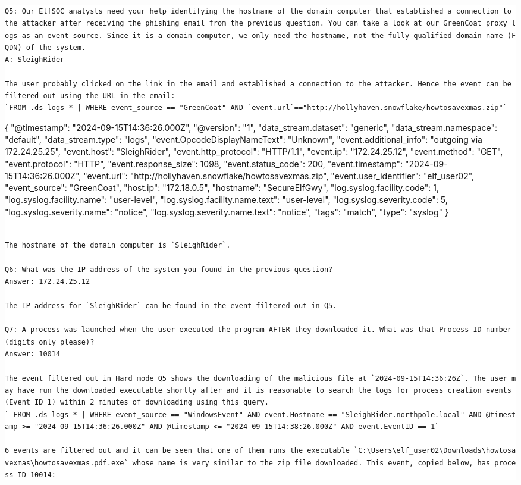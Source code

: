 ```
Q5: Our ElfSOC analysts need your help identifying the hostname of the domain computer that established a connection to the attacker after receiving the phishing email from the previous question. You can take a look at our GreenCoat proxy logs as an event source. Since it is a domain computer, we only need the hostname, not the fully qualified domain name (FQDN) of the system.  
A: SleighRider

The user probably clicked on the link in the email and established a connection to the attacker. Hence the event can be filtered out using the URL in the email:  
`FROM .ds-logs-* | WHERE event_source == "GreenCoat" AND `event.url`=="http://hollyhaven.snowflake/howtosavexmas.zip"`

```
{ "@timestamp": "2024-09-15T14:36:26.000Z", "@version": "1", "data_stream.dataset": "generic", "data_stream.namespace": "default", "data_stream.type": "logs", "event.OpcodeDisplayNameText": "Unknown", "event.additional_info": "outgoing via 172.24.25.25", "event.host": "SleighRider", "event.http_protocol": "HTTP/1.1", "event.ip": "172.24.25.12", "event.method": "GET", "event.protocol": "HTTP", "event.response_size": 1098, "event.status_code": 200, "event.timestamp": "2024-09-15T14:36:26.000Z", "event.url": "http://hollyhaven.snowflake/howtosavexmas.zip", "event.user_identifier": "elf_user02", "event_source": "GreenCoat", "host.ip": "172.18.0.5", "hostname": "SecureElfGwy", "log.syslog.facility.code": 1, "log.syslog.facility.name": "user-level", "log.syslog.facility.name.text": "user-level", "log.syslog.severity.code": 5, "log.syslog.severity.name": "notice", "log.syslog.severity.name.text": "notice", "tags": "match", "type": "syslog" }
```

The hostname of the domain computer is `SleighRider`.

Q6: What was the IP address of the system you found in the previous question?  
Answer: 172.24.25.12

The IP address for `SleighRider` can be found in the event filtered out in Q5.

Q7: A process was launched when the user executed the program AFTER they downloaded it. What was that Process ID number (digits only please)?  
Answer: 10014

The event filtered out in Hard mode Q5 shows the downloading of the malicious file at `2024-09-15T14:36:26Z`. The user may have run the downloaded executable shortly after and it is reasonable to search the logs for process creation events (Event ID 1) within 2 minutes of downloading using this query.  
` FROM .ds-logs-* | WHERE event_source == "WindowsEvent" AND event.Hostname == "SleighRider.northpole.local" AND @timestamp >= "2024-09-15T14:36:26.000Z" AND @timestamp <= "2024-09-15T14:38:26.000Z" AND event.EventID == 1`

6 events are filtered out and it can be seen that one of them runs the executable `C:\Users\elf_user02\Downloads\howtosavexmas\howtosavexmas.pdf.exe` whose name is very similar to the zip file downloaded. This event, copied below, has process ID 10014:

```